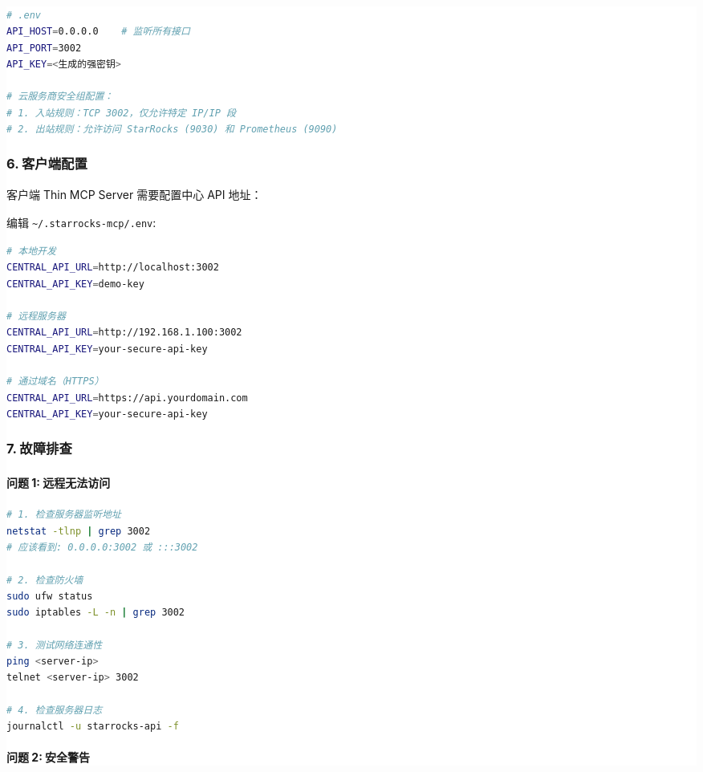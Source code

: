 ```bash
# .env
API_HOST=0.0.0.0    # 监听所有接口
API_PORT=3002
API_KEY=<生成的强密钥>

# 云服务商安全组配置：
# 1. 入站规则：TCP 3002，仅允许特定 IP/IP 段
# 2. 出站规则：允许访问 StarRocks (9030) 和 Prometheus (9090)
```

### 6. 客户端配置

客户端 Thin MCP Server 需要配置中心 API 地址：

编辑 `~/.starrocks-mcp/.env`:

```bash
# 本地开发
CENTRAL_API_URL=http://localhost:3002
CENTRAL_API_KEY=demo-key

# 远程服务器
CENTRAL_API_URL=http://192.168.1.100:3002
CENTRAL_API_KEY=your-secure-api-key

# 通过域名（HTTPS）
CENTRAL_API_URL=https://api.yourdomain.com
CENTRAL_API_KEY=your-secure-api-key
```

### 7. 故障排查

#### 问题 1: 远程无法访问

```bash
# 1. 检查服务器监听地址
netstat -tlnp | grep 3002
# 应该看到: 0.0.0.0:3002 或 :::3002

# 2. 检查防火墙
sudo ufw status
sudo iptables -L -n | grep 3002

# 3. 测试网络连通性
ping <server-ip>
telnet <server-ip> 3002

# 4. 检查服务器日志
journalctl -u starrocks-api -f
```

#### 问题 2: 安全警告

